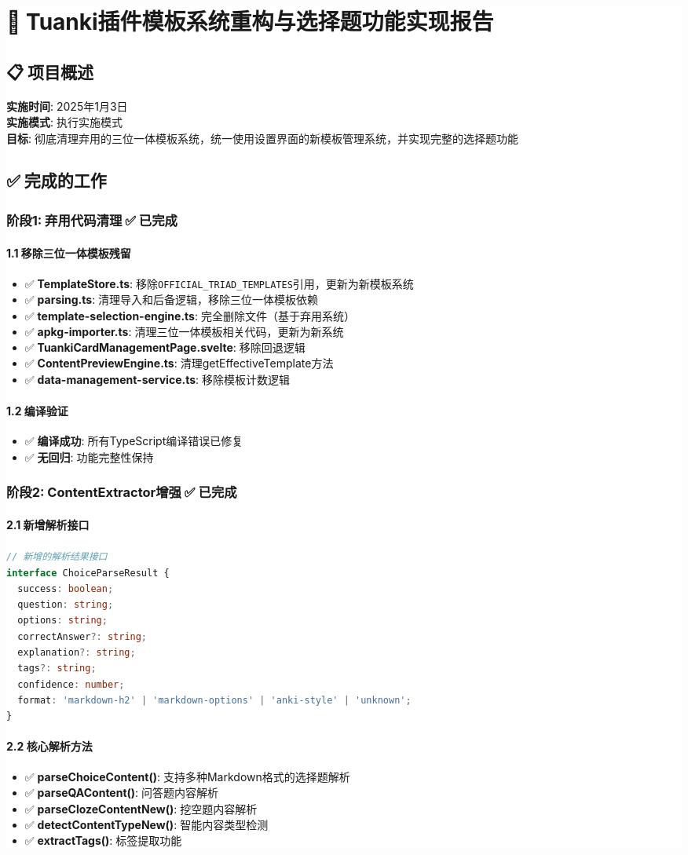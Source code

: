 # 🎯 Tuanki插件模板系统重构与选择题功能实现报告

## 📋 项目概述

**实施时间**: 2025年1月3日  
**实施模式**: 执行实施模式  
**目标**: 彻底清理弃用的三位一体模板系统，统一使用设置界面的新模板管理系统，并实现完整的选择题功能

## ✅ 完成的工作

### 阶段1: 弃用代码清理 ✅ **已完成**

#### 1.1 移除三位一体模板残留
- ✅ **TemplateStore.ts**: 移除`OFFICIAL_TRIAD_TEMPLATES`引用，更新为新模板系统
- ✅ **parsing.ts**: 清理导入和后备逻辑，移除三位一体模板依赖
- ✅ **template-selection-engine.ts**: 完全删除文件（基于弃用系统）
- ✅ **apkg-importer.ts**: 清理三位一体模板相关代码，更新为新系统
- ✅ **TuankiCardManagementPage.svelte**: 移除回退逻辑
- ✅ **ContentPreviewEngine.ts**: 清理getEffectiveTemplate方法
- ✅ **data-management-service.ts**: 移除模板计数逻辑

#### 1.2 编译验证
- ✅ **编译成功**: 所有TypeScript编译错误已修复
- ✅ **无回归**: 功能完整性保持

### 阶段2: ContentExtractor增强 ✅ **已完成**

#### 2.1 新增解析接口
```typescript
// 新增的解析结果接口
interface ChoiceParseResult {
  success: boolean;
  question: string;
  options: string;
  correctAnswer?: string;
  explanation?: string;
  tags?: string;
  confidence: number;
  format: 'markdown-h2' | 'markdown-options' | 'anki-style' | 'unknown';
}
```

#### 2.2 核心解析方法
- ✅ **parseChoiceContent()**: 支持多种Markdown格式的选择题解析
- ✅ **parseQAContent()**: 问答题内容解析
- ✅ **parseClozeContentNew()**: 挖空题内容解析
- ✅ **detectContentTypeNew()**: 智能内容类型检测
- ✅ **extractTags()**: 标签提取功能
